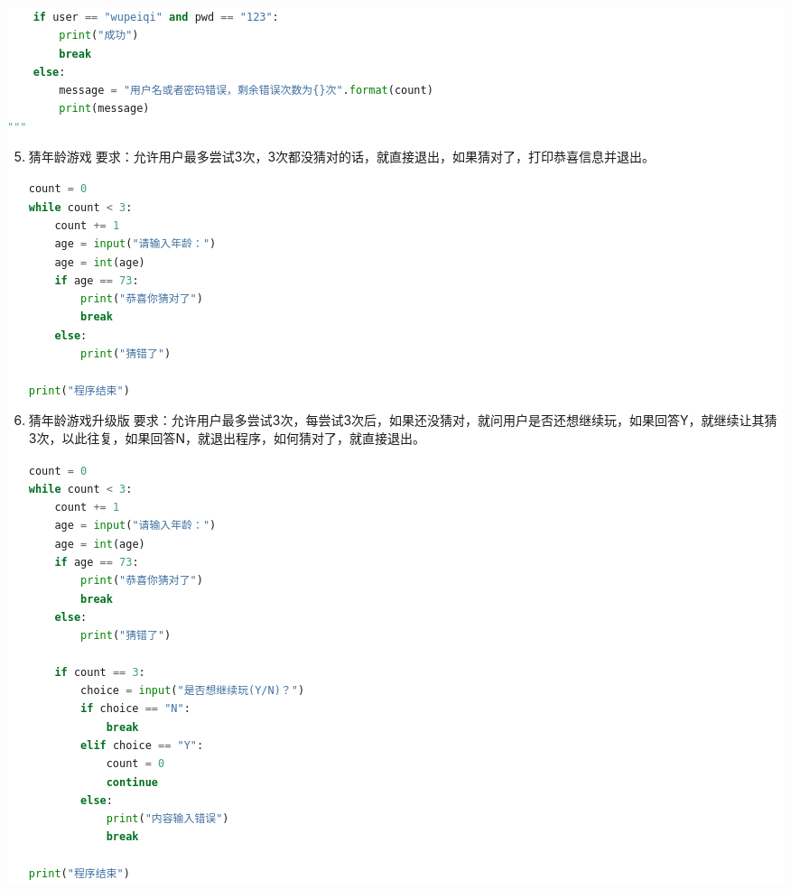    ```python
       if user == "wupeiqi" and pwd == "123":
           print("成功")
           break
       else:
           message = "用户名或者密码错误，剩余错误次数为{}次".format(count)
           print(message)
   """
   ```

5. 猜年龄游戏 
   要求：允许用户最多尝试3次，3次都没猜对的话，就直接退出，如果猜对了，打印恭喜信息并退出。

   ```python
   count = 0
   while count < 3:
       count += 1
       age = input("请输入年龄：")
       age = int(age)
       if age == 73:
           print("恭喜你猜对了")
           break
       else:
           print("猜错了")
   
   print("程序结束")
   ```

   

6. 猜年龄游戏升级版
   要求：允许用户最多尝试3次，每尝试3次后，如果还没猜对，就问用户是否还想继续玩，如果回答Y，就继续让其猜3次，以此往复，如果回答N，就退出程序，如何猜对了，就直接退出。

   ```python
   count = 0
   while count < 3:
       count += 1
       age = input("请输入年龄：")
       age = int(age)
       if age == 73:
           print("恭喜你猜对了")
           break
       else:
           print("猜错了")
   
       if count == 3:
           choice = input("是否想继续玩(Y/N)？")
           if choice == "N":
               break
           elif choice == "Y":
               count = 0
               continue
           else:
               print("内容输入错误")
               break
   
   print("程序结束")
   ```
